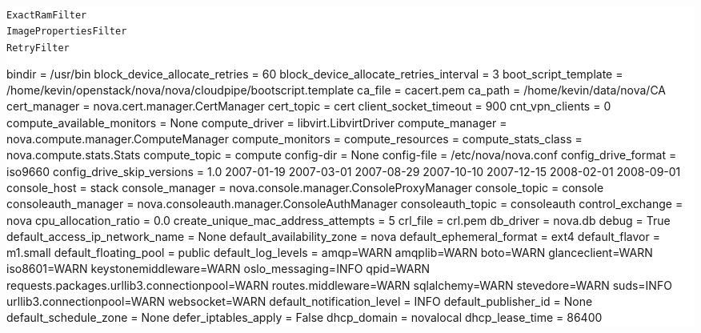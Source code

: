     ExactRamFilter
    ImagePropertiesFilter
    RetryFilter
  bindir = /usr/bin
  block_device_allocate_retries = 60
  block_device_allocate_retries_interval = 3
  boot_script_template = /home/kevin/openstack/nova/nova/cloudpipe/bootscript.template
  ca_file = cacert.pem
  ca_path = /home/kevin/data/nova/CA
  cert_manager = nova.cert.manager.CertManager
  cert_topic = cert
  client_socket_timeout = 900
  cnt_vpn_clients = 0
  compute_available_monitors = None
  compute_driver = libvirt.LibvirtDriver
  compute_manager = nova.compute.manager.ComputeManager
  compute_monitors =
  compute_resources =
  compute_stats_class = nova.compute.stats.Stats
  compute_topic = compute
  config-dir = None
  config-file =
    /etc/nova/nova.conf
  config_drive_format = iso9660
  config_drive_skip_versions = 1.0 2007-01-19 2007-03-01 2007-08-29 2007-10-10 2007-12-15 2008-02-01 2008-09-01
  console_host = stack
  console_manager = nova.console.manager.ConsoleProxyManager
  console_topic = console
  consoleauth_manager = nova.consoleauth.manager.ConsoleAuthManager
  consoleauth_topic = consoleauth
  control_exchange = nova
  cpu_allocation_ratio = 0.0
  create_unique_mac_address_attempts = 5
  crl_file = crl.pem
  db_driver = nova.db
  debug = True
  default_access_ip_network_name = None
  default_availability_zone = nova
  default_ephemeral_format = ext4
  default_flavor = m1.small
  default_floating_pool = public
  default_log_levels =
    amqp=WARN
    amqplib=WARN
    boto=WARN
    glanceclient=WARN
    iso8601=WARN
    keystonemiddleware=WARN
    oslo_messaging=INFO
    qpid=WARN
    requests.packages.urllib3.connectionpool=WARN
    routes.middleware=WARN
    sqlalchemy=WARN
    stevedore=WARN
    suds=INFO
    urllib3.connectionpool=WARN
    websocket=WARN
  default_notification_level = INFO
  default_publisher_id = None
  default_schedule_zone = None
  defer_iptables_apply = False
  dhcp_domain = novalocal
  dhcp_lease_time = 86400